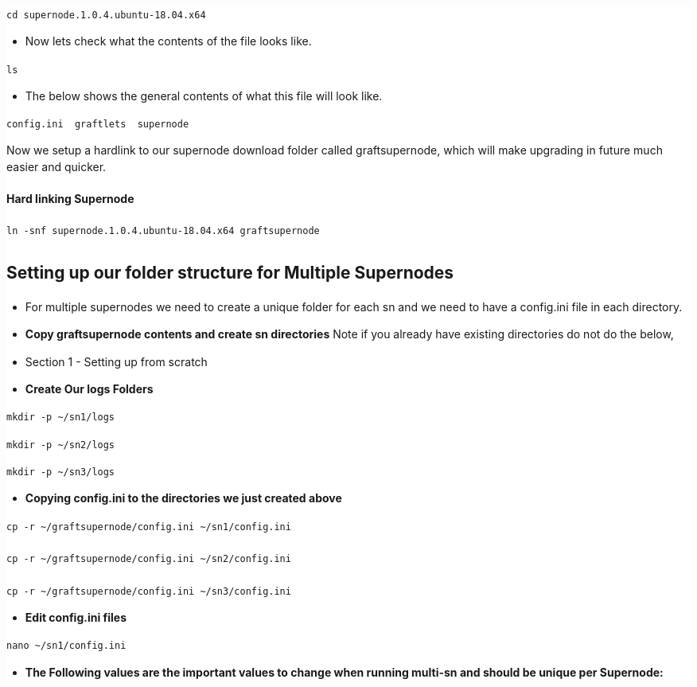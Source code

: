 ````
cd supernode.1.0.4.ubuntu-18.04.x64
````
- Now lets check what the contents of the file looks like.
````
ls
````
- The below shows the general contents of what this file will look like.
````
config.ini  graftlets  supernode
````
Now we setup a hardlink to our supernode download folder called graftsupernode, which will make upgrading in future much easier and quicker.

#### Hard linking Supernode

````
ln -snf supernode.1.0.4.ubuntu-18.04.x64 graftsupernode
````

## Setting up our folder structure for Multiple Supernodes

- For multiple supernodes we need to create a unique folder for each sn and we need to have a config.ini file in each directory.

- **Copy graftsupernode contents and create sn directories**
Note if you already have existing directories do not do the below,

- Section 1 - Setting up from scratch

- **Create Our logs Folders**

````
mkdir -p ~/sn1/logs
````
````
mkdir -p ~/sn2/logs
````
````
mkdir -p ~/sn3/logs
````

- **Copying config.ini to the directories we just created above**
````
cp -r ~/graftsupernode/config.ini ~/sn1/config.ini

cp -r ~/graftsupernode/config.ini ~/sn2/config.ini

cp -r ~/graftsupernode/config.ini ~/sn3/config.ini
````

- **Edit config.ini files**
````
nano ~/sn1/config.ini
````

- **The Following values are the important values to change when running multi-sn and should be unique per Supernode:**
